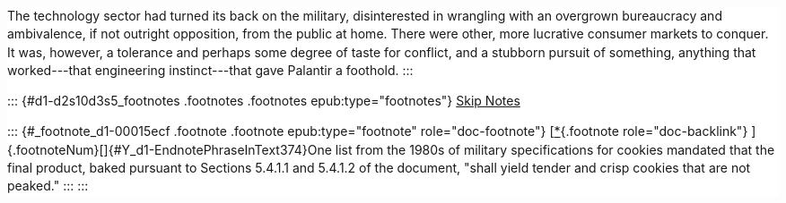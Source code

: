 The technology sector had turned its back on the military, disinterested
in wrangling with an overgrown bureaucracy and ambivalence, if not
outright opposition, from the public at home. There were other, more
lucrative consumer markets to conquer. It was, however, a tolerance and
perhaps some degree of taste for conflict, and a stubborn pursuit of
something, anything that worked---that engineering instinct---that gave
Palantir a foothold.
:::

::: {#d1-d2s10d3s5_footnotes .footnotes .footnotes epub:type="footnotes"}
[Skip Notes](Karp_9780593798706_epub3_c014_r1.xhtml)

::: {#_footnote_d1-00015ecf .footnote .footnote epub:type="footnote" role="doc-footnote"}
[[\*](Karp_9780593798706_epub3_c013_r1.xhtml#_footnote_referrer_d1-00015ecf "footnote reference"){.footnote
role="doc-backlink"} ]{.footnoteNum}[]{#Y_d1-EndnotePhraseInText374}One
list from the 1980s of military specifications for cookies mandated that
the final product, baked pursuant to Sections 5.4.1.1 and 5.4.1.2 of the
document, "shall yield tender and crisp cookies that are not peaked."
:::
:::
